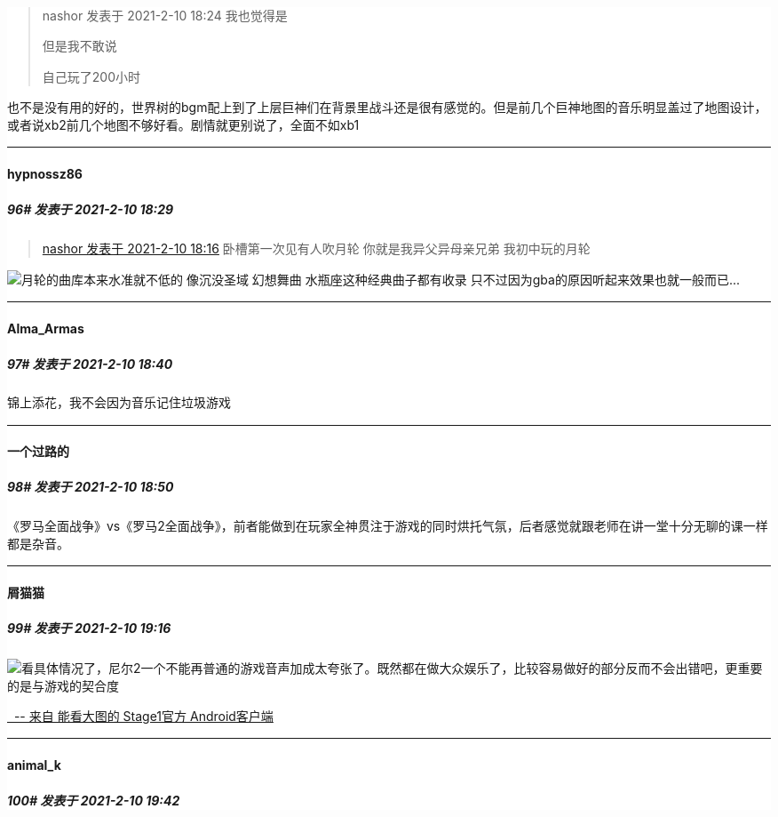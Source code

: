 
<blockquote>nashor 发表于 2021-2-10 18:24
我也觉得是

但是我不敢说

自己玩了200小时</blockquote>
也不是没有用的好的，世界树的bgm配上到了上层巨神们在背景里战斗还是很有感觉的。但是前几个巨神地图的音乐明显盖过了地图设计，或者说xb2前几个地图不够好看。剧情就更别说了，全面不如xb1


-----

####  hypnossz86  
##### 96#       发表于 2021-2-10 18:29


<blockquote><a href="httphttps://bbs.saraba1st.com/2b/forum.php?mod=redirect&amp;goto=findpost&amp;pid=50297376&amp;ptid=1987162" target="_blank">nashor 发表于 2021-2-10 18:16</a>
卧槽第一次见有人吹月轮
你就是我异父异母亲兄弟
我初中玩的月轮</blockquote>
<img src="https://static.saraba1st.com/image/smiley/face2017/001.png" referrerpolicy="no-referrer">月轮的曲库本来水准就不低的
像沉没圣域 幻想舞曲 水瓶座这种经典曲子都有收录
只不过因为gba的原因听起来效果也就一般而已...


-----

####  Alma_Armas  
##### 97#       发表于 2021-2-10 18:40


锦上添花，我不会因为音乐记住垃圾游戏


-----

####  一个过路的  
##### 98#       发表于 2021-2-10 18:50


《罗马全面战争》vs《罗马2全面战争》，前者能做到在玩家全神贯注于游戏的同时烘托气氛，后者感觉就跟老师在讲一堂十分无聊的课一样都是杂音。


-----

####  屑猫猫  
##### 99#       发表于 2021-2-10 19:16


<img src="https://static.saraba1st.com/image/smiley/face2017/002.png" referrerpolicy="no-referrer">看具体情况了，尼尔2一个不能再普通的游戏音声加成太夸张了。既然都在做大众娱乐了，比较容易做好的部分反而不会出错吧，更重要的是与游戏的契合度

[  -- 来自 能看大图的 Stage1官方 Android客户端](https://www.coolapk.com/apk/140634)


-----

####  animal_k  
##### 100#       发表于 2021-2-10 19:42
